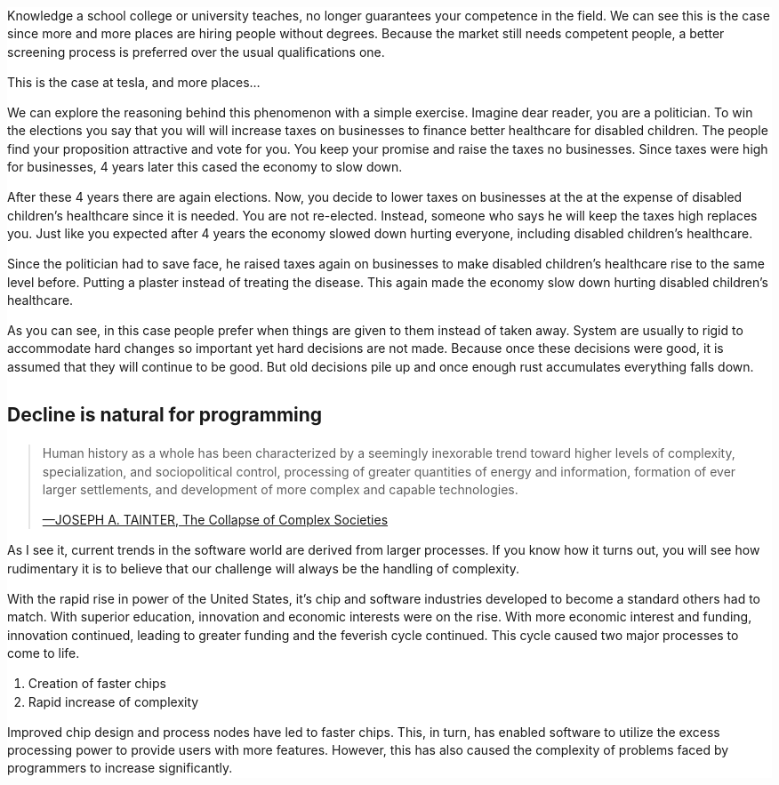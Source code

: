 Knowledge a school college or university teaches, no longer guarantees your competence in the field. We can see this is the case since more and more places are hiring people without degrees. Because the market still needs competent people, a better screening process is preferred over the usual qualifications one.

This is the case at tesla, and more places…

We can explore the reasoning behind this phenomenon with a simple exercise. Imagine dear reader, you are a politician. To win the elections you say that you will will increase taxes on businesses to finance better healthcare for disabled children. The people find your proposition attractive and vote for you. You keep your promise and raise the taxes no businesses. Since taxes were high for businesses, 4 years later this cased the economy to slow down. 

After these 4 years there are again elections. Now, you decide to lower taxes on businesses at the at the expense of disabled children’s healthcare since it is needed. You are not re-elected. Instead, someone who says he will keep the taxes high replaces you. Just like you expected after 4 years the economy slowed down hurting everyone, including disabled children’s healthcare.

Since the politician had to save face, he raised taxes again on businesses to make disabled children’s healthcare rise to the same level before. Putting a plaster instead of treating the disease. This again made the economy slow down hurting disabled children’s healthcare. 

As you can see, in this case people prefer when things are given to them instead of taken away. System are usually to rigid to accommodate hard changes so important yet hard decisions are not made. Because once these decisions were good, it is assumed that they will continue to be good. But old decisions pile up and once enough rust accumulates everything falls down.

## Decline is natural for programming

> Human history as a whole has been characterized by a seemingly inexorable trend toward higher levels of complexity, specialization, and sociopolitical control, processing of greater quantities of energy and information, formation of ever larger settlements, and development of more complex and capable technologies.
> 
> 
>   [—JOSEPH A. TAINTER, The Collapse of Complex Societies](http://risk.princeton.edu/img/Historical_Collapse_Resources/Tainter_The_Collapse_of_Complex_Societies_ch_1_2_5_6.pdf)
> 

As I see it, current trends in the software world are derived from larger processes. If you know how it turns out, you will see how rudimentary it is to believe that our challenge will always be the handling of complexity.

With the rapid rise in power of the United States, it’s chip and software industries developed to become a standard others had to match. With superior education, innovation and economic interests were on the rise. With more economic interest and funding, innovation continued, leading to greater funding and the feverish cycle continued. This cycle caused two major processes to come to life. 

1. Creation of faster chips
2. Rapid increase of complexity

Improved chip design and process nodes have led to faster chips. This, in turn, has enabled software to utilize the excess processing power to provide users with more features. However, this has also caused the complexity of problems faced by programmers to increase significantly.
